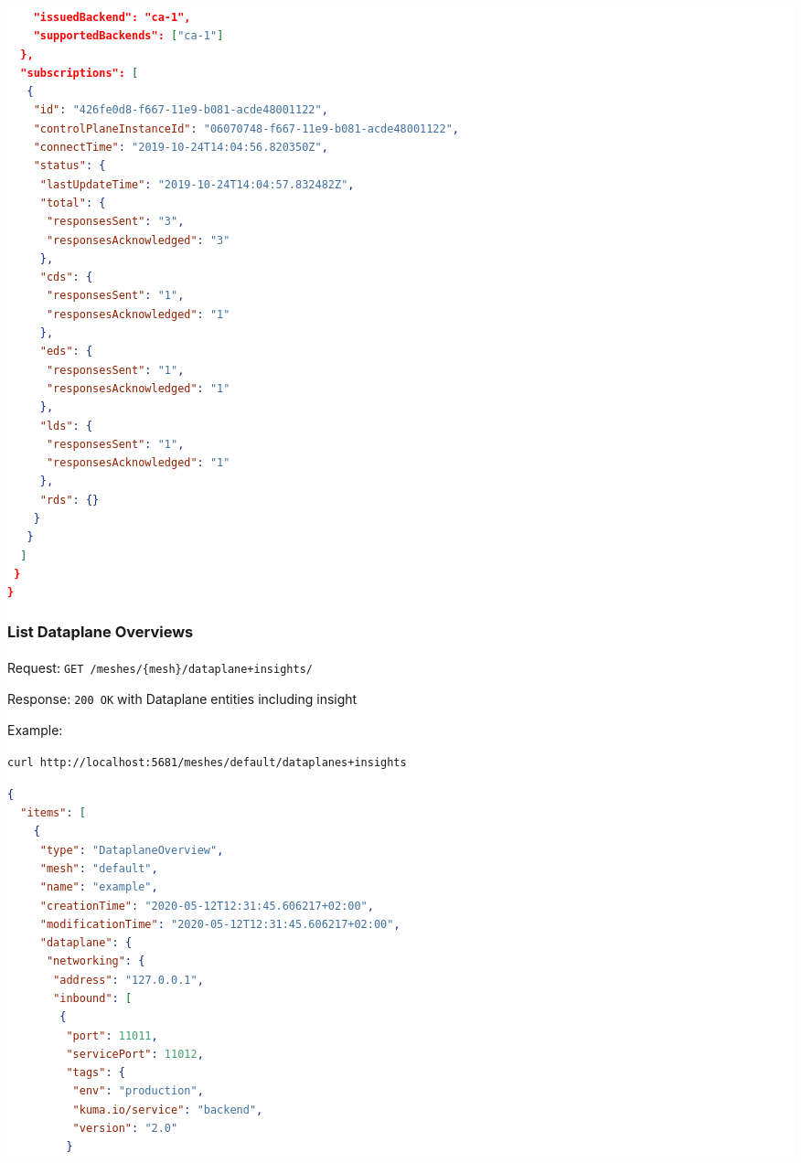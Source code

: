 ```json
    "issuedBackend": "ca-1",
    "supportedBackends": ["ca-1"]
  },
  "subscriptions": [
   {
    "id": "426fe0d8-f667-11e9-b081-acde48001122",
    "controlPlaneInstanceId": "06070748-f667-11e9-b081-acde48001122",
    "connectTime": "2019-10-24T14:04:56.820350Z",
    "status": {
     "lastUpdateTime": "2019-10-24T14:04:57.832482Z",
     "total": {
      "responsesSent": "3",
      "responsesAcknowledged": "3"
     },
     "cds": {
      "responsesSent": "1",
      "responsesAcknowledged": "1"
     },
     "eds": {
      "responsesSent": "1",
      "responsesAcknowledged": "1"
     },
     "lds": {
      "responsesSent": "1",
      "responsesAcknowledged": "1"
     },
     "rds": {}
    }
   }
  ]
 }
}
```

### List Dataplane Overviews
Request: `GET /meshes/{mesh}/dataplane+insights/`

Response: `200 OK` with Dataplane entities including insight

Example:
```bash
curl http://localhost:5681/meshes/default/dataplanes+insights
```
```json
{
  "items": [
    {
     "type": "DataplaneOverview",
     "mesh": "default",
     "name": "example",
     "creationTime": "2020-05-12T12:31:45.606217+02:00",
     "modificationTime": "2020-05-12T12:31:45.606217+02:00",
     "dataplane": {
      "networking": {
       "address": "127.0.0.1",
       "inbound": [
        {
         "port": 11011,
         "servicePort": 11012,
         "tags": {
          "env": "production",
          "kuma.io/service": "backend",
          "version": "2.0"
         }
```